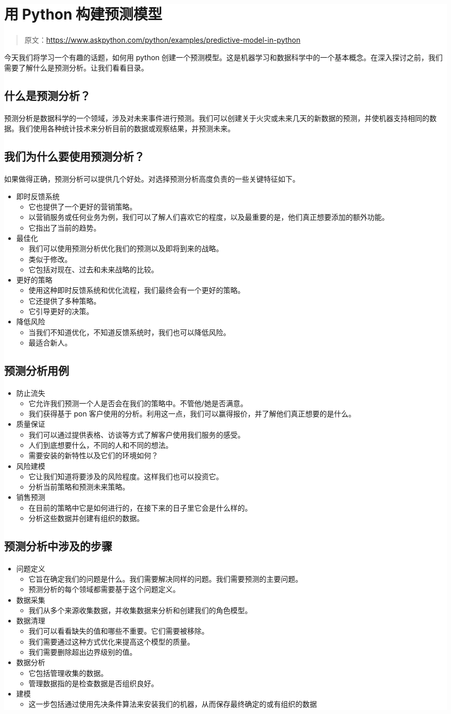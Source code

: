 # 用 Python 构建预测模型

> 原文：<https://www.askpython.com/python/examples/predictive-model-in-python>

今天我们将学习一个有趣的话题，如何用 python 创建一个预测模型。这是机器学习和数据科学中的一个基本概念。在深入探讨之前，我们需要了解什么是预测分析。让我们看看目录。

## 什么是预测分析？

预测分析是数据科学的一个领域，涉及对未来事件进行预测。我们可以创建关于火灾或未来几天的新数据的预测，并使机器支持相同的数据。我们使用各种统计技术来分析目前的数据或观察结果，并预测未来。

## 我们为什么要使用预测分析？

如果做得正确，预测分析可以提供几个好处。对选择预测分析高度负责的一些关键特征如下。

*   即时反馈系统
    *   它也提供了一个更好的营销策略。
    *   以营销服务或任何业务为例，我们可以了解人们喜欢它的程度，以及最重要的是，他们真正想要添加的额外功能。
    *   它指出了当前的趋势。
*   最佳化
    *   我们可以使用预测分析优化我们的预测以及即将到来的战略。
    *   类似于修改。
    *   它包括对现在、过去和未来战略的比较。
*   更好的策略
    *   使用这种即时反馈系统和优化流程，我们最终会有一个更好的策略。
    *   它还提供了多种策略。
    *   它引导更好的决策。
*   降低风险
    *   当我们不知道优化，不知道反馈系统时，我们也可以降低风险。
    *   最适合新人。

## 预测分析用例

*   防止流失
    *   它允许我们预测一个人是否会在我们的策略中。不管他/她是否满意。
    *   我们获得基于 pon 客户使用的分析。利用这一点，我们可以赢得报价，并了解他们真正想要的是什么。
*   质量保证
    *   我们可以通过提供表格、访谈等方式了解客户使用我们服务的感受。
    *   人们到底想要什么，不同的人和不同的想法。
    *   需要安装的新特性以及它们的环境如何？
*   风险建模
    *   它让我们知道将要涉及的风险程度。这样我们也可以投资它。
    *   分析当前策略和预测未来策略。
*   销售预测
    *   在目前的策略中它是如何进行的，在接下来的日子里它会是什么样的。
    *   分析这些数据并创建有组织的数据。

## 预测分析中涉及的步骤

*   问题定义
    *   它旨在确定我们的问题是什么。我们需要解决同样的问题。我们需要预测的主要问题。
    *   预测分析的每个领域都需要基于这个问题定义。
*   数据采集
    *   我们从多个来源收集数据，并收集数据来分析和创建我们的角色模型。
*   数据清理
    *   我们可以看看缺失的值和哪些不重要。它们需要被移除。
    *   我们需要通过这种方式优化来提高这个模型的质量。
    *   我们需要删除超出边界级别的值。
*   数据分析
    *   它包括管理收集的数据。
    *   管理数据指的是检查数据是否组织良好。
*   建模
    *   这一步包括通过使用先决条件算法来安装我们的机器，从而保存最终确定的或有组织的数据